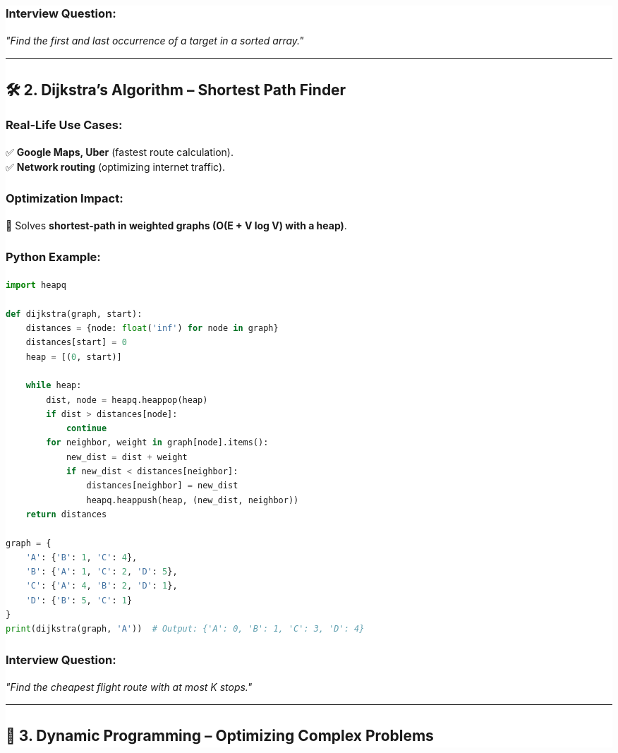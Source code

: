 ### **Interview Question:**  
*"Find the first and last occurrence of a target in a sorted array."*  

---

## 🛠 **2. Dijkstra’s Algorithm – Shortest Path Finder**  

### **Real-Life Use Cases:**  
✅ **Google Maps, Uber** (fastest route calculation).  
✅ **Network routing** (optimizing internet traffic).  

### **Optimization Impact:**  
🔹 Solves **shortest-path in weighted graphs (O(E + V log V) with a heap)**.  

### **Python Example:**  
```python
import heapq

def dijkstra(graph, start):
    distances = {node: float('inf') for node in graph}
    distances[start] = 0
    heap = [(0, start)]
    
    while heap:
        dist, node = heapq.heappop(heap)
        if dist > distances[node]:
            continue
        for neighbor, weight in graph[node].items():
            new_dist = dist + weight
            if new_dist < distances[neighbor]:
                distances[neighbor] = new_dist
                heapq.heappush(heap, (new_dist, neighbor))
    return distances

graph = {
    'A': {'B': 1, 'C': 4},
    'B': {'A': 1, 'C': 2, 'D': 5},
    'C': {'A': 4, 'B': 2, 'D': 1},
    'D': {'B': 5, 'C': 1}
}
print(dijkstra(graph, 'A'))  # Output: {'A': 0, 'B': 1, 'C': 3, 'D': 4}
```

### **Interview Question:**  
*"Find the cheapest flight route with at most K stops."*  

---

## 🔄 **3. Dynamic Programming – Optimizing Complex Problems**  
